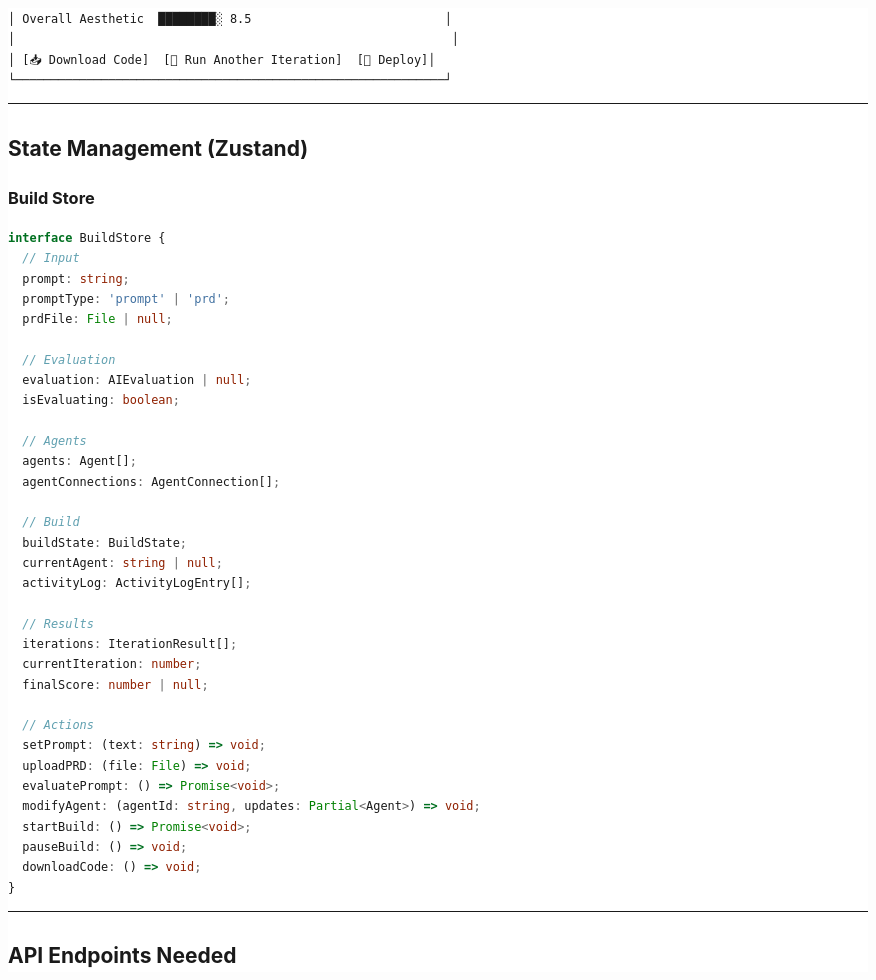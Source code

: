 ```
│ Overall Aesthetic  ████████░ 8.5                           │
│                                                             │
│ [📥 Download Code]  [🔄 Run Another Iteration]  [🚀 Deploy]│
└────────────────────────────────────────────────────────────┘
```

---

## State Management (Zustand)

### Build Store

```typescript
interface BuildStore {
  // Input
  prompt: string;
  promptType: 'prompt' | 'prd';
  prdFile: File | null;

  // Evaluation
  evaluation: AIEvaluation | null;
  isEvaluating: boolean;

  // Agents
  agents: Agent[];
  agentConnections: AgentConnection[];

  // Build
  buildState: BuildState;
  currentAgent: string | null;
  activityLog: ActivityLogEntry[];

  // Results
  iterations: IterationResult[];
  currentIteration: number;
  finalScore: number | null;

  // Actions
  setPrompt: (text: string) => void;
  uploadPRD: (file: File) => void;
  evaluatePrompt: () => Promise<void>;
  modifyAgent: (agentId: string, updates: Partial<Agent>) => void;
  startBuild: () => Promise<void>;
  pauseBuild: () => void;
  downloadCode: () => void;
}
```

---

## API Endpoints Needed
